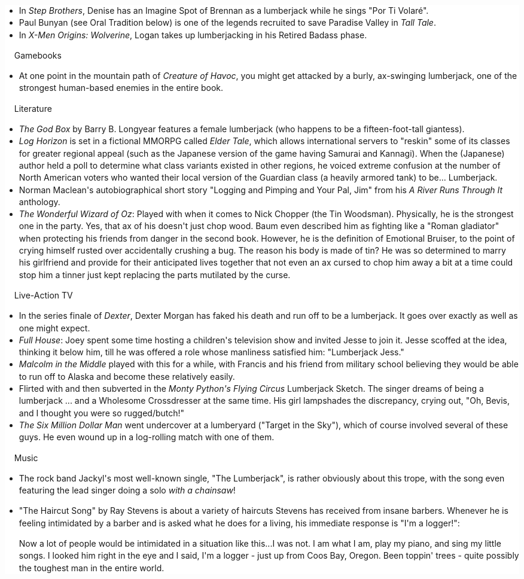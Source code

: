 -   In _Step Brothers_, Denise has an Imagine Spot of Brennan as a lumberjack while he sings "Por Ti Volaré".
-   Paul Bunyan (see Oral Tradition below) is one of the legends recruited to save Paradise Valley in _Tall Tale_.
-   In _X-Men Origins: Wolverine_, Logan takes up lumberjacking in his Retired Badass phase.

    Gamebooks 

-   At one point in the mountain path of _Creature of Havoc_, you might get attacked by a burly, ax-swinging lumberjack, one of the strongest human-based enemies in the entire book.

    Literature 

-   _The God Box_ by Barry B. Longyear features a female lumberjack (who happens to be a fifteen-foot-tall giantess).
-   _Log Horizon_ is set in a fictional MMORPG called _Elder Tale_, which allows international servers to "reskin" some of its classes for greater regional appeal (such as the Japanese version of the game having Samurai and Kannagi). When the (Japanese) author held a poll to determine what class variants existed in other regions, he voiced extreme confusion at the number of North American voters who wanted their local version of the Guardian class (a heavily armored tank) to be... Lumberjack.
-   Norman Maclean's autobiographical short story "Logging and Pimping and Your Pal, Jim" from his _A River Runs Through It_ anthology.
-   _The Wonderful Wizard of Oz_: Played with when it comes to Nick Chopper (the Tin Woodsman). Physically, he is the strongest one in the party. Yes, that ax of his doesn't just chop wood. Baum even described him as fighting like a "Roman gladiator" when protecting his friends from danger in the second book. However, he is the definition of Emotional Bruiser, to the point of crying himself rusted over accidentally crushing a bug. The reason his body is made of tin? He was so determined to marry his girlfriend and provide for their anticipated lives together that not even an ax cursed to chop him away a bit at a time could stop him a tinner just kept replacing the parts mutilated by the curse.

    Live-Action TV 

-   In the series finale of _Dexter_, Dexter Morgan has faked his death and run off to be a lumberjack. It goes over exactly as well as one might expect.
-   _Full House_: Joey spent some time hosting a children's television show and invited Jesse to join it. Jesse scoffed at the idea, thinking it below him, till he was offered a role whose manliness satisfied him: "Lumberjack Jess."
-   _Malcolm in the Middle_ played with this for a while, with Francis and his friend from military school believing they would be able to run off to Alaska and become these relatively easily.
-   Flirted with and then subverted in the _Monty Python's Flying Circus_ Lumberjack Sketch. The singer dreams of being a lumberjack ... and a Wholesome Crossdresser at the same time. His girl lampshades the discrepancy, crying out, "Oh, Bevis, and I thought you were so rugged/butch!"
-   _The Six Million Dollar Man_ went undercover at a lumberyard ("Target in the Sky"), which of course involved several of these guys. He even wound up in a log-rolling match with one of them.

    Music 

-   The rock band Jackyl's most well-known single, "The Lumberjack", is rather obviously about this trope, with the song even featuring the lead singer doing a solo _with a chainsaw_!
-   "The Haircut Song" by Ray Stevens is about a variety of haircuts Stevens has received from insane barbers. Whenever he is feeling intimidated by a barber and is asked what he does for a living, his immediate response is "I'm a logger!":
    
    Now a lot of people would be intimidated in a situation like this...I was not. I am what I am, play my piano, and sing my little songs. I looked him right in the eye and I said, I'm a logger - just up from Coos Bay, Oregon. Been toppin' trees - quite possibly the toughest man in the entire world.
    